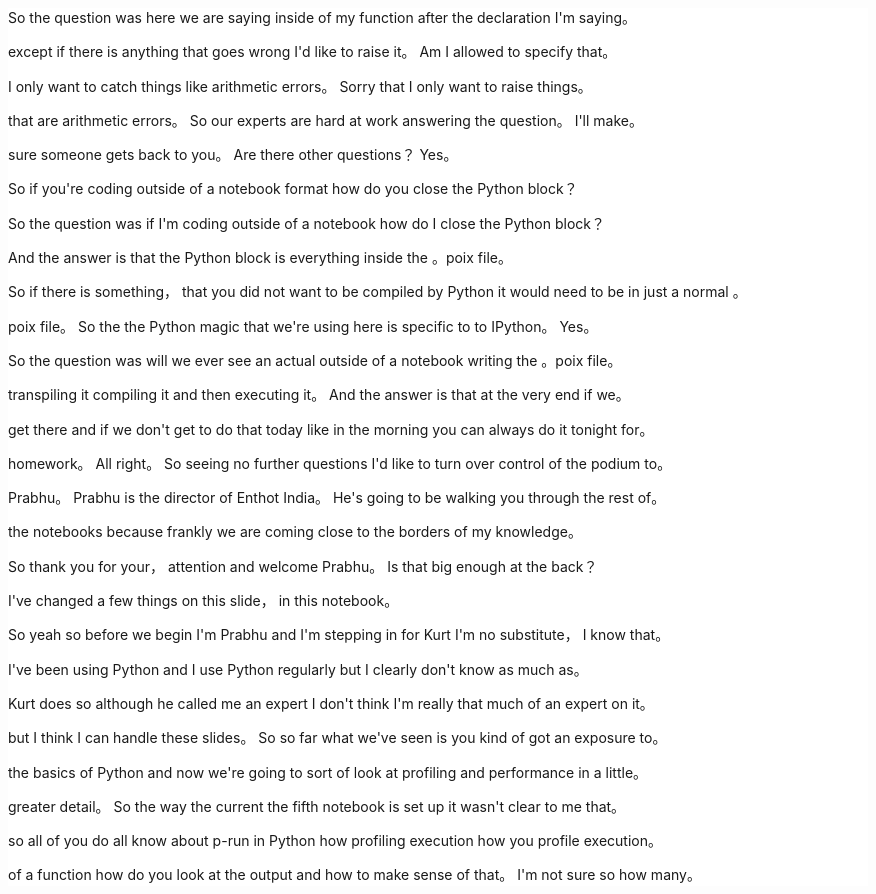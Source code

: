  So the question was here we are saying inside of my function after the declaration I'm saying。

 except if there is anything that goes wrong I'd like to raise it。 Am I allowed to specify that。

 I only want to catch things like arithmetic errors。 Sorry that I only want to raise things。

 that are arithmetic errors。 So our experts are hard at work answering the question。 I'll make。

 sure someone gets back to you。 Are there other questions？ Yes。

 So if you're coding outside of a notebook format how do you close the Python block？

 So the question was if I'm coding outside of a notebook how do I close the Python block？

 And the answer is that the Python block is everything inside the 。poix file。

 So if there is something， that you did not want to be compiled by Python it would need to be in just a normal 。

poix file。 So the the Python magic that we're using here is specific to to IPython。 Yes。

 So the question was will we ever see an actual outside of a notebook writing the 。poix file。

 transpiling it compiling it and then executing it。 And the answer is that at the very end if we。

 get there and if we don't get to do that today like in the morning you can always do it tonight for。

 homework。 All right。 So seeing no further questions I'd like to turn over control of the podium to。

 Prabhu。 Prabhu is the director of Enthot India。 He's going to be walking you through the rest of。

 the notebooks because frankly we are coming close to the borders of my knowledge。

 So thank you for your， attention and welcome Prabhu。 Is that big enough at the back？

 I've changed a few things on this slide， in this notebook。

 So yeah so before we begin I'm Prabhu and I'm stepping in for Kurt I'm no substitute， I know that。

 I've been using Python and I use Python regularly but I clearly don't know as much as。

 Kurt does so although he called me an expert I don't think I'm really that much of an expert on it。

 but I think I can handle these slides。 So so far what we've seen is you kind of got an exposure to。

 the basics of Python and now we're going to sort of look at profiling and performance in a little。

 greater detail。 So the way the current the fifth notebook is set up it wasn't clear to me that。

 so all of you do all know about p-run in Python how profiling execution how you profile execution。

 of a function how do you look at the output and how to make sense of that。 I'm not sure so how many。


